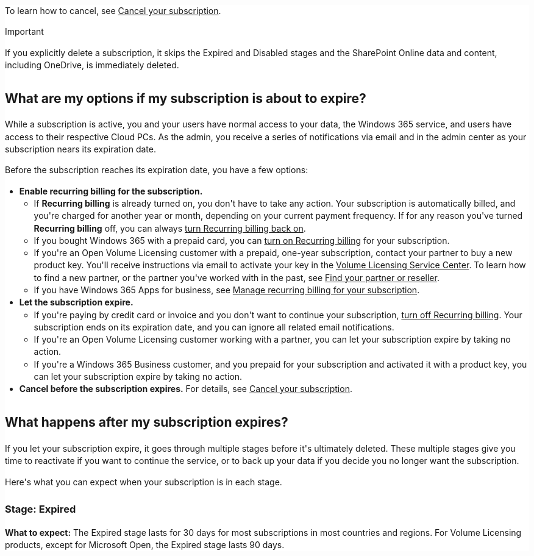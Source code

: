 To learn how to cancel, see  [Cancel your subscription](/microsoft-365/commerce/subscriptions/cancel-your-subscription).
  
> [!IMPORTANT]
> If you explicitly delete a subscription, it skips the Expired and Disabled stages and the SharePoint Online data and content, including OneDrive, is immediately deleted.

## What are my options if my subscription is about to expire?

While a subscription is active, you and your users have normal access to your data, the Windows 365 service, and users have access to their respective Cloud PCs. As the admin, you receive a series of notifications via email and in the admin center as your subscription nears its expiration date.
  
Before the subscription reaches its expiration date, you have a few options:
  
- **Enable recurring billing for the subscription.**
  - If **Recurring billing** is already turned on, you don't have to take any action. Your subscription is automatically billed, and you're charged for another year or month, depending on your current payment frequency. If for any reason you've turned **Recurring billing** off, you can always [turn Recurring billing back on](/microsoft-365/commerce/subscriptions/renew-your-subscription).
  - If you bought Windows 365 with a prepaid card, you can [turn on Recurring billing](/microsoft-365/commerce/subscriptions/renew-your-subscription) for your subscription.
  - If you're an Open Volume Licensing customer with a prepaid, one-year subscription, contact your partner to buy a new product key. You'll receive instructions via email to activate your key in the [Volume Licensing Service Center](https://go.microsoft.com/fwlink/p/?LinkID=282016). To learn how to find a new partner, or the partner you've worked with in the past, see [Find your partner or reseller](/microsoft-365/admin/manage/find-your-partner-or-reseller).
  - If you have Windows 365 Apps for business, see [Manage recurring billing for your subscription](/microsoft-365/commerce/subscriptions/renew-your-subscription).
- **Let the subscription expire.**
  - If you're paying by credit card or invoice and you don't want to continue your subscription, [turn off Recurring billing](/microsoft-365/commerce/subscriptions/renew-your-subscription). Your subscription ends on its expiration date, and you can ignore all related email notifications.
  - If you're an Open Volume Licensing customer working with a partner, you can let your subscription expire by taking no action.
  - If you're a Windows 365 Business customer, and you prepaid for your subscription and activated it with a product key, you can let your subscription expire by taking no action.
- **Cancel before the subscription expires.** For details, see [Cancel your subscription](/microsoft-365/commerce/subscriptions/cancel-your-subscription).

## What happens after my subscription expires?

If you let your subscription expire, it goes through multiple stages before it's ultimately deleted. These multiple stages give you time to reactivate if you want to continue the service, or to back up your data if you decide you no longer want the subscription.
  
Here's what you can expect when your subscription is in each stage.
  
### Stage: Expired

**What to expect:** The Expired stage lasts for 30 days for most subscriptions in most countries and regions. For Volume Licensing products, except for Microsoft Open, the Expired stage lasts 90 days.
